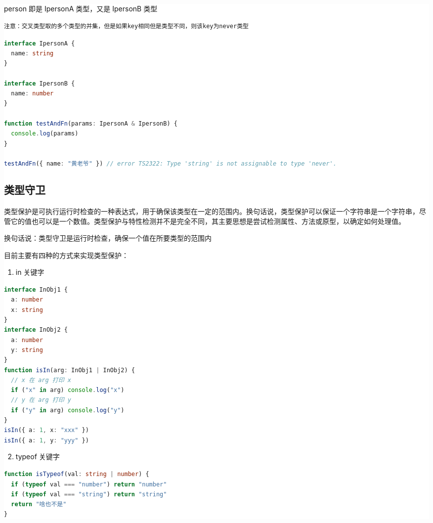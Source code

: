 person 即是 IpersonA 类型，又是 IpersonB 类型

    注意：交叉类型取的多个类型的并集，但是如果key相同但是类型不同，则该key为never类型

```ts
interface IpersonA {
  name: string
}

interface IpersonB {
  name: number
}

function testAndFn(params: IpersonA & IpersonB) {
  console.log(params)
}

testAndFn({ name: "黄老爷" }) // error TS2322: Type 'string' is not assignable to type 'never'.
```

## 类型守卫

类型保护是可执行运行时检查的一种表达式，用于确保该类型在一定的范围内。换句话说，类型保护可以保证一个字符串是一个字符串，尽管它的值也可以是一个数值。类型保护与特性检测并不是完全不同，其主要思想是尝试检测属性、方法或原型，以确定如何处理值。

换句话说：类型守卫是运行时检查，确保一个值在所要类型的范围内

目前主要有四种的方式来实现类型保护：

1. in 关键字

```ts
interface InObj1 {
  a: number
  x: string
}
interface InObj2 {
  a: number
  y: string
}
function isIn(arg: InObj1 | InObj2) {
  // x 在 arg 打印 x
  if ("x" in arg) console.log("x")
  // y 在 arg 打印 y
  if ("y" in arg) console.log("y")
}
isIn({ a: 1, x: "xxx" })
isIn({ a: 1, y: "yyy" })
```

2. typeof 关键字

```ts
function isTypeof(val: string | number) {
  if (typeof val === "number") return "number"
  if (typeof val === "string") return "string"
  return "啥也不是"
}
```
